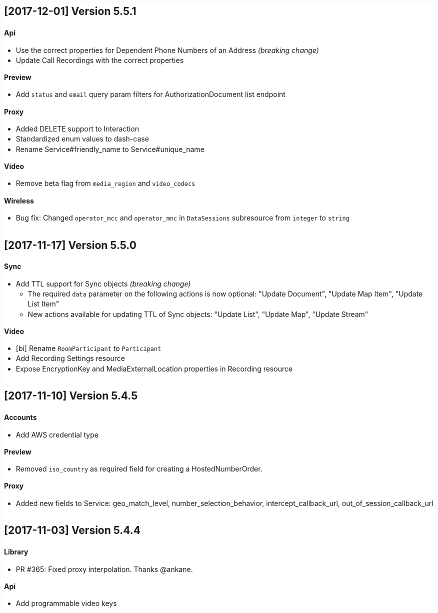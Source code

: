 
[2017-12-01] Version 5.5.1
---------------------------
**Api**
- Use the correct properties for Dependent Phone Numbers of an Address *(breaking change)*
- Update Call Recordings with the correct properties

**Preview**
- Add `status` and `email` query param filters for AuthorizationDocument list endpoint

**Proxy**
- Added DELETE support to Interaction
- Standardized enum values to dash-case
- Rename Service#friendly_name to Service#unique_name

**Video**
- Remove beta flag from `media_region` and `video_codecs`

**Wireless**
- Bug fix: Changed `operator_mcc` and `operator_mnc` in `DataSessions` subresource from `integer` to `string`


[2017-11-17] Version 5.5.0
---------------------------
**Sync**
- Add TTL support for Sync objects *(breaking change)*
  - The required `data` parameter on the following actions is now optional: "Update Document", "Update Map Item", "Update List Item"
  - New actions available for updating TTL of Sync objects: "Update List", "Update Map", "Update Stream"

**Video**
- [bi] Rename `RoomParticipant` to `Participant`
- Add Recording Settings resource
- Expose EncryptionKey and MediaExternalLocation properties in Recording resource


[2017-11-10] Version 5.4.5
---------------------------
**Accounts**
- Add AWS credential type

**Preview**
- Removed `iso_country` as required field for creating a HostedNumberOrder.

**Proxy**
- Added new fields to Service: geo_match_level, number_selection_behavior, intercept_callback_url, out_of_session_callback_url


[2017-11-03] Version 5.4.4
---------------------------
**Library**
- PR #365: Fixed proxy interpolation. Thanks @ankane.

**Api**
- Add programmable video keys
